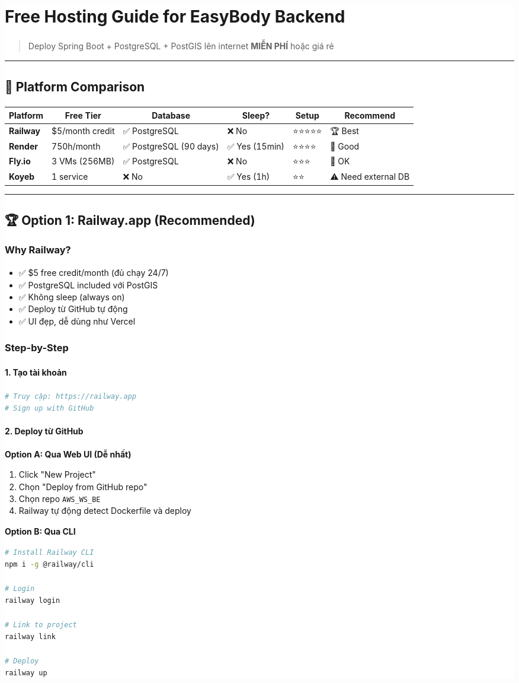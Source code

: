 # Free Hosting Guide for EasyBody Backend

> Deploy Spring Boot + PostgreSQL + PostGIS lên internet **MIỄN PHÍ** hoặc giá rẻ

---

## 🎯 Platform Comparison

| Platform    | Free Tier       | Database               | Sleep?        | Setup | Recommend          |
| ----------- | --------------- | ---------------------- | ------------- | ----- | ------------------ |
| **Railway** | $5/month credit | ✅ PostgreSQL           | ❌ No          | ⭐⭐⭐⭐⭐ | 🏆 Best             |
| **Render**  | 750h/month      | ✅ PostgreSQL (90 days) | ✅ Yes (15min) | ⭐⭐⭐⭐  | 🥈 Good             |
| **Fly.io**  | 3 VMs (256MB)   | ✅ PostgreSQL           | ❌ No          | ⭐⭐⭐   | 🥉 OK               |
| **Koyeb**   | 1 service       | ❌ No                   | ✅ Yes (1h)    | ⭐⭐    | ⚠️ Need external DB |

---

## 🏆 Option 1: Railway.app (Recommended)

### Why Railway?
- ✅ $5 free credit/month (đủ chạy 24/7)
- ✅ PostgreSQL included với PostGIS
- ✅ Không sleep (always on)
- ✅ Deploy từ GitHub tự động
- ✅ UI đẹp, dễ dùng như Vercel

### Step-by-Step

#### 1. Tạo tài khoản
```bash
# Truy cập: https://railway.app
# Sign up with GitHub
```

#### 2. Deploy từ GitHub

**Option A: Qua Web UI (Dễ nhất)**
1. Click "New Project"
2. Chọn "Deploy from GitHub repo"
3. Chọn repo `AWS_WS_BE`
4. Railway tự động detect Dockerfile và deploy

**Option B: Qua CLI**
```bash
# Install Railway CLI
npm i -g @railway/cli

# Login
railway login

# Link to project
railway link

# Deploy
railway up
```
